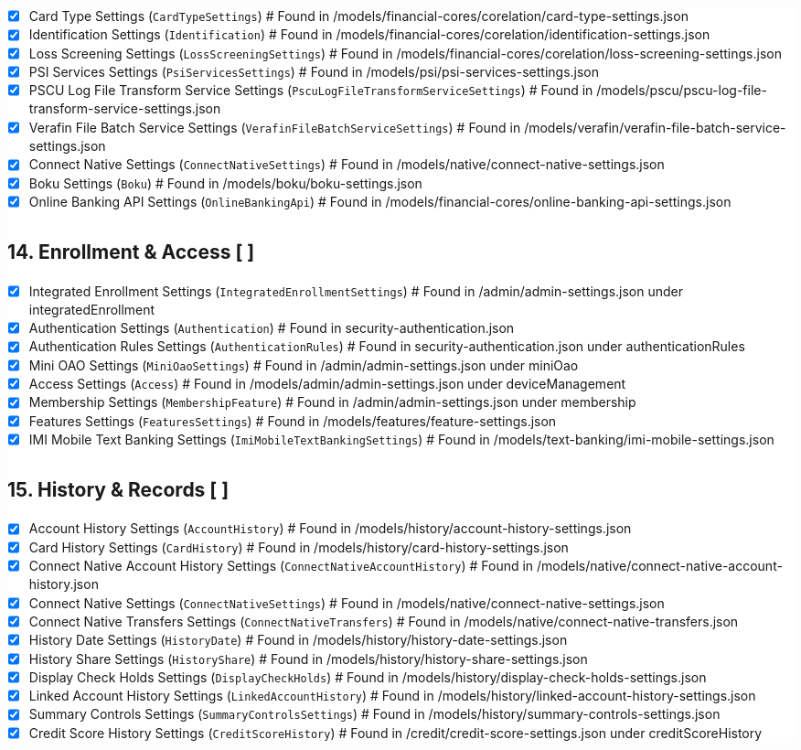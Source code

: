 - [x] Card Type Settings (`CardTypeSettings`) # Found in /models/financial-cores/corelation/card-type-settings.json
- [x] Identification Settings (`Identification`) # Found in /models/financial-cores/corelation/identification-settings.json
- [x] Loss Screening Settings (`LossScreeningSettings`) # Found in /models/financial-cores/corelation/loss-screening-settings.json
- [x] PSI Services Settings (`PsiServicesSettings`) # Found in /models/psi/psi-services-settings.json
- [x] PSCU Log File Transform Service Settings (`PscuLogFileTransformServiceSettings`) # Found in /models/pscu/pscu-log-file-transform-service-settings.json
- [x] Verafin File Batch Service Settings (`VerafinFileBatchServiceSettings`) # Found in /models/verafin/verafin-file-batch-service-settings.json
- [x] Connect Native Settings (`ConnectNativeSettings`) # Found in /models/native/connect-native-settings.json
- [x] Boku Settings (`Boku`) # Found in /models/boku/boku-settings.json
- [x] Online Banking API Settings (`OnlineBankingApi`) # Found in /models/financial-cores/online-banking-api-settings.json

## 14. Enrollment & Access [ ]
- [x] Integrated Enrollment Settings (`IntegratedEnrollmentSettings`) # Found in /admin/admin-settings.json under integratedEnrollment
- [x] Authentication Settings (`Authentication`) # Found in security-authentication.json
- [x] Authentication Rules Settings (`AuthenticationRules`) # Found in security-authentication.json under authenticationRules
- [x] Mini OAO Settings (`MiniOaoSettings`) # Found in /admin/admin-settings.json under miniOao
- [x] Access Settings (`Access`) # Found in /models/admin/admin-settings.json under deviceManagement
- [x] Membership Settings (`MembershipFeature`) # Found in /admin/admin-settings.json under membership
- [x] Features Settings (`FeaturesSettings`) # Found in /models/features/feature-settings.json
- [x] IMI Mobile Text Banking Settings (`ImiMobileTextBankingSettings`) # Found in /models/text-banking/imi-mobile-settings.json

## 15. History & Records [ ]
- [x] Account History Settings (`AccountHistory`) # Found in /models/history/account-history-settings.json
- [x] Card History Settings (`CardHistory`) # Found in /models/history/card-history-settings.json
- [x] Connect Native Account History Settings (`ConnectNativeAccountHistory`) # Found in /models/native/connect-native-account-history.json
- [x] Connect Native Settings (`ConnectNativeSettings`) # Found in /models/native/connect-native-settings.json
- [x] Connect Native Transfers Settings (`ConnectNativeTransfers`) # Found in /models/native/connect-native-transfers.json
- [x] History Date Settings (`HistoryDate`) # Found in /models/history/history-date-settings.json
- [x] History Share Settings (`HistoryShare`) # Found in /models/history/history-share-settings.json
- [x] Display Check Holds Settings (`DisplayCheckHolds`) # Found in /models/history/display-check-holds-settings.json
- [x] Linked Account History Settings (`LinkedAccountHistory`) # Found in /models/history/linked-account-history-settings.json
- [x] Summary Controls Settings (`SummaryControlsSettings`) # Found in /models/history/summary-controls-settings.json
- [x] Credit Score History Settings (`CreditScoreHistory`) # Found in /credit/credit-score-settings.json under creditScoreHistory
